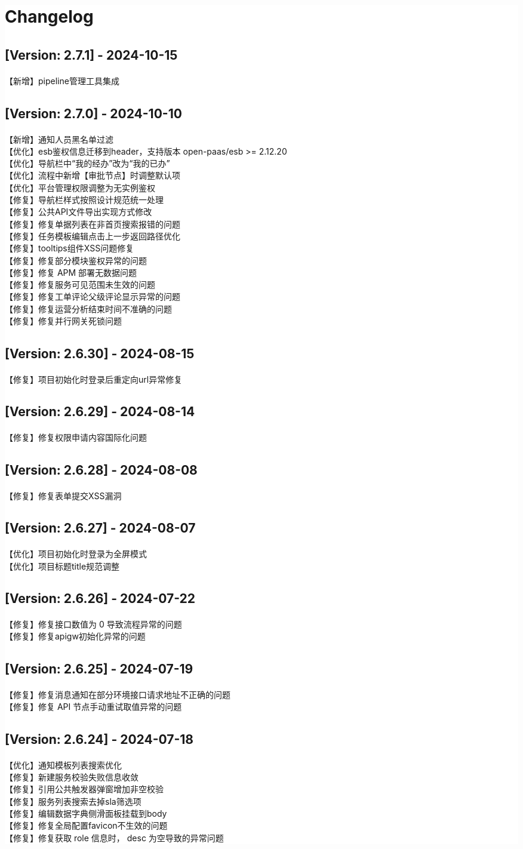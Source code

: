 # Changelog
## [Version: 2.7.1] - 2024-10-15
【新增】pipeline管理工具集成

## [Version: 2.7.0] - 2024-10-10
【新增】通知人员黑名单过滤  
【优化】esb鉴权信息迁移到header，支持版本 open-paas/esb >= 2.12.20  
【优化】导航栏中“我的经办”改为“我的已办”  
【优化】流程中新增【审批节点】时调整默认项  
【优化】平台管理权限调整为无实例鉴权  
【修复】导航栏样式按照设计规范统一处理  
【修复】公共API文件导出实现方式修改  
【修复】修复单据列表在非首页搜索报错的问题  
【修复】任务模板编辑点击上一步返回路径优化  
【修复】tooltips组件XSS问题修复  
【修复】修复部分模块鉴权异常的问题  
【修复】修复 APM 部署无数据问题  
【修复】修复服务可见范围未生效的问题  
【修复】修复工单评论父级评论显示异常的问题  
【修复】修复运营分析结束时间不准确的问题  
【修复】修复并行网关死锁问题  


## [Version: 2.6.30] - 2024-08-15
【修复】项目初始化时登录后重定向url异常修复

## [Version: 2.6.29] - 2024-08-14
【修复】修复权限申请内容国际化问题  

## [Version: 2.6.28] - 2024-08-08
【修复】修复表单提交XSS漏洞

## [Version: 2.6.27] - 2024-08-07
【优化】项目初始化时登录为全屏模式  
【优化】项目标题title规范调整  

## [Version: 2.6.26] - 2024-07-22
【修复】修复接口数值为 0 导致流程异常的问题  
【修复】修复apigw初始化异常的问题  

## [Version: 2.6.25] - 2024-07-19
【修复】修复消息通知在部分环境接口请求地址不正确的问题  
【修复】修复 API 节点手动重试取值异常的问题

## [Version: 2.6.24] - 2024-07-18
【优化】通知模板列表搜索优化  
【修复】新建服务校验失败信息收敛  
【修复】引用公共触发器弹窗增加非空校验  
【修复】服务列表搜索去掉sla筛选项  
【修复】编辑数据字典侧滑面板挂载到body  
【修复】修复全局配置favicon不生效的问题  
【修复】修复获取 role 信息时， desc 为空导致的异常问题  
